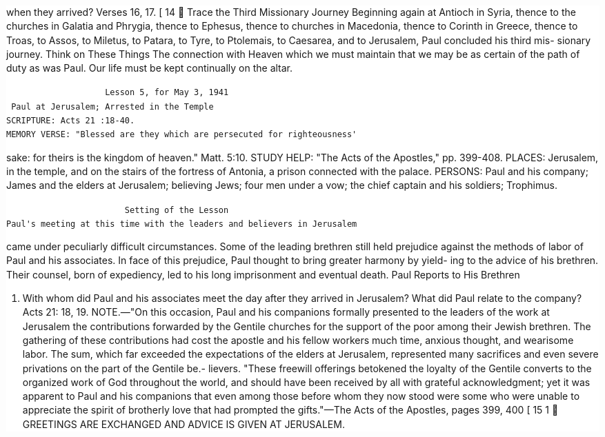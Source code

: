 when they arrived? Verses 16, 17.
                                    [ 14
                Trace the Third Missionary Journey
   Beginning again at Antioch in Syria, thence to the churches in Galatia and
Phrygia, thence to Ephesus, thence to churches in Macedonia, thence to
Corinth in Greece, thence to Troas, to Assos, to Miletus, to Patara, to Tyre,
to Ptolemais, to Caesarea, and to Jerusalem, Paul concluded his third mis-
sionary journey.
                          Think on These Things
   The connection with Heaven which we must maintain that we may be
as certain of the path of duty as was Paul.
   Our life must be kept continually on the altar.



                        Lesson 5, for May 3, 1941
     Paul at Jerusalem; Arrested in the Temple
    SCRIPTURE: Acts 21 :18-40.
    MEMORY VERSE: "Blessed are they which are persecuted for righteousness'
sake: for theirs is the kingdom of heaven." Matt. 5:10.
    STUDY HELP: "The Acts of the Apostles," pp. 399-408.
    PLACES: Jerusalem, in the temple, and on the stairs of the fortress of Antonia, a
prison connected with the palace.
    PERSONS: Paul and his company; James and the elders at Jerusalem; believing
Jews; four men under a vow; the chief captain and his soldiers; Trophimus.

                            Setting of the Lesson
    Paul's meeting at this time with the leaders and believers in Jerusalem
came under peculiarly difficult circumstances. Some of the leading brethren
still held prejudice against the methods of labor of Paul and his associates.
In face of this prejudice, Paul thought to bring greater harmony by yield-
ing to the advice of his brethren. Their counsel, born of expediency, led to
his long imprisonment and eventual death.
                      Paul Reports to His Brethren
   1. With whom did Paul and his associates meet the day after they
arrived in Jerusalem? What did Paul relate to the company? Acts 21:
18, 19.
   NOTE.—"On this occasion, Paul and his companions formally presented
to the leaders of the work at Jerusalem the contributions forwarded by the
Gentile churches for the support of the poor among their Jewish brethren.
The gathering of these contributions had cost the apostle and his fellow
workers much time, anxious thought, and wearisome labor. The sum,
which far exceeded the expectations of the elders at Jerusalem, represented
many sacrifices and even severe privations on the part of the Gentile be.-
lievers.
   "These freewill offerings betokened the loyalty of the Gentile converts
to the organized work of God throughout the world, and should have been
received by all with grateful acknowledgment; yet it was apparent to Paul and
his companions that even among those before whom they now stood were
some who were unable to appreciate the spirit of brotherly love that had
prompted the gifts."—The Acts of the Apostles, pages 399, 400
                                        [ 15 1
                 GREETINGS ARE EXCHANGED
            AND ADVICE IS GIVEN AT JERUSALEM.
